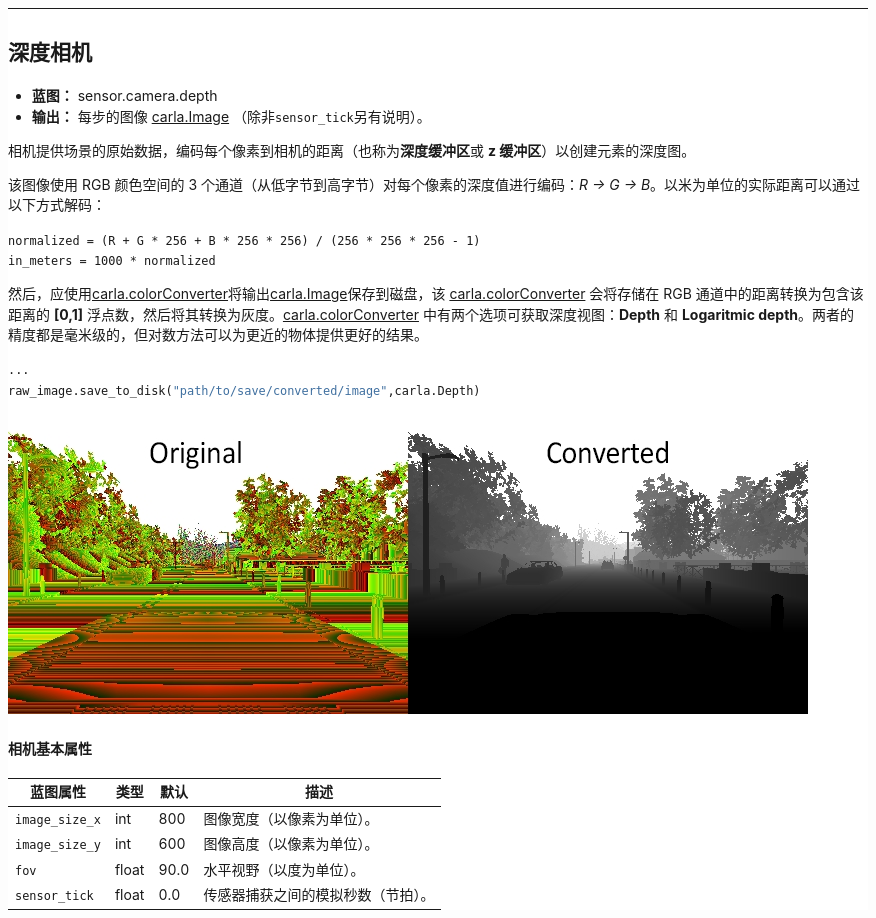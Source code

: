 

---
## 深度相机 <span id="depth-camera"></span>

* __蓝图：__ sensor.camera.depth
* __输出：__ 每步的图像 [carla.Image](python_api.md#carla.Image) （除非`sensor_tick`另有说明）。

相机提供场景的原始数据，编码每个像素到相机的距离（也称为**深度缓冲区**或 **z 缓冲区**）以创建元素的深度图。

该图像使用 RGB 颜色空间的 3 个通道（从低字节到高字节）对每个像素的深度值进行编码：_R -> G -> B_。以米为单位的实际距离可以通过以下方式解码：

```
normalized = (R + G * 256 + B * 256 * 256) / (256 * 256 * 256 - 1)
in_meters = 1000 * normalized
```

然后，应使用[carla.colorConverter](python_api.md#carla.ColorConverter)将输出[carla.Image](python_api.md#carla.Image)保存到磁盘，该 [carla.colorConverter](python_api.md#carla.ColorConverter) 会将存储在 RGB 通道中的距离转换为包含该距离的 __[0,1]__ 浮点数，然后将其转换为灰度。[carla.colorConverter](python_api.md#carla.ColorConverter) 中有两个选项可获取深度视图：__Depth__ 和 __Logaritmic depth__。两者的精度都是毫米级的，但对数方法可以为更近的物体提供更好的结果。

```py
...
raw_image.save_to_disk("path/to/save/converted/image",carla.Depth)
```


![ImageDepth](img/ref_sensors_depth.jpg)


#### 相机基本属性


| 蓝图属性       | 类型    | 默认 | 描述                                                                      |
| ----------------------------- | ----------------------------- | ----------------------------- |-------------------------------------------------------------------------|
| `image_size_x`            | int     | 800     | 图像宽度（以像素为单位）。                                                           |
| `image_size_y`            | int     | 600     | 图像高度（以像素为单位）。                                                           |
| `fov`   | float   | 90\.0   | 水平视野（以度为单位）。                                                            |
| `sensor_tick` | float   | 0\.0    | 传感器捕获之间的模拟秒数（节拍）。 |


[AutomaticExposure.Docs]: https://docs.unrealengine.com/en-US/Engine/Rendering/PostProcessEffects/AutomaticExposure/index.html
[CinematicDOFMethod.Docs]: https://docs.unrealengine.com/en-US/Engine/Rendering/PostProcessEffects/DepthOfField/CinematicDOFMethods/index.html
[ColorGrading.Docs]: https://docs.unrealengine.com/en-US/Engine/Rendering/PostProcessEffects/ColorGrading/index.html
[AutomaticExposure.gamesetting]: https://docs.unrealengine.com/en-US/Engine/Rendering/PostProcessEffects/AutomaticExposure/index.html#gamesetting
[manual_control]: https://github.com/carla-simulator/carla/blob/master/PythonAPI/examples/manual_control.py